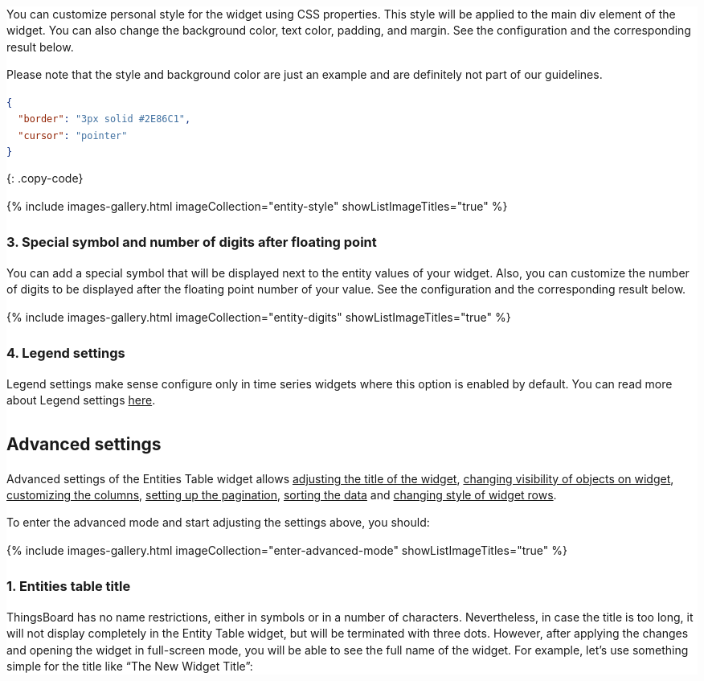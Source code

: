 You can customize personal style for the widget using CSS properties. 
This style will be applied to the main div element of the widget. 
You can also change the background color, text color, padding, and margin. See the configuration and the corresponding result below.

Please note that the style and background color are just an example and are definitely not part of our guidelines.

```json
{
  "border": "3px solid #2E86C1",
  "cursor": "pointer"
}
```
{: .copy-code}

{% include images-gallery.html imageCollection="entity-style" showListImageTitles="true" %}

### 3. Special symbol and number of digits after floating point

You can add a special symbol that will be displayed next to the entity values of your widget. Also, you can customize the number of digits to be displayed after the floating point number of your value.
See the configuration and the corresponding result below.

{% include images-gallery.html imageCollection="entity-digits" showListImageTitles="true" %}

### 4. Legend settings

Legend settings make sense configure only in time series widgets where this option is enabled by default. You can read more about Legend settings [here](/docs/{{docsPrefix}}user-guide/dashboards/#3-legend-settings).

## Advanced settings

Advanced settings of the Entities Table widget allows [adjusting the title of the widget](#1-entities-table-title), [changing visibility of objects on widget](#2-checkbox-settings), 
[customizing the columns](#3-the-columns-settings), [setting up the pagination](#4-the-pagination),
[sorting the data](#5-sorting-data-in-the-table-widget) and [changing style of widget rows](#6-row-style-function).

To enter the advanced mode and start adjusting the settings above, you should:

{% include images-gallery.html imageCollection="enter-advanced-mode" showListImageTitles="true" %}


### 1. Entities table title

ThingsBoard has no name restrictions, either in symbols or in a number of characters.
Nevertheless, in case the title is too long, it will not display completely in the Entity Table widget, but will be terminated with three dots.
However, after applying the changes and opening the widget in full-screen mode, you will be able to see the full name of the widget.
For example, let’s use something simple for the title like “The New Widget Title”:
